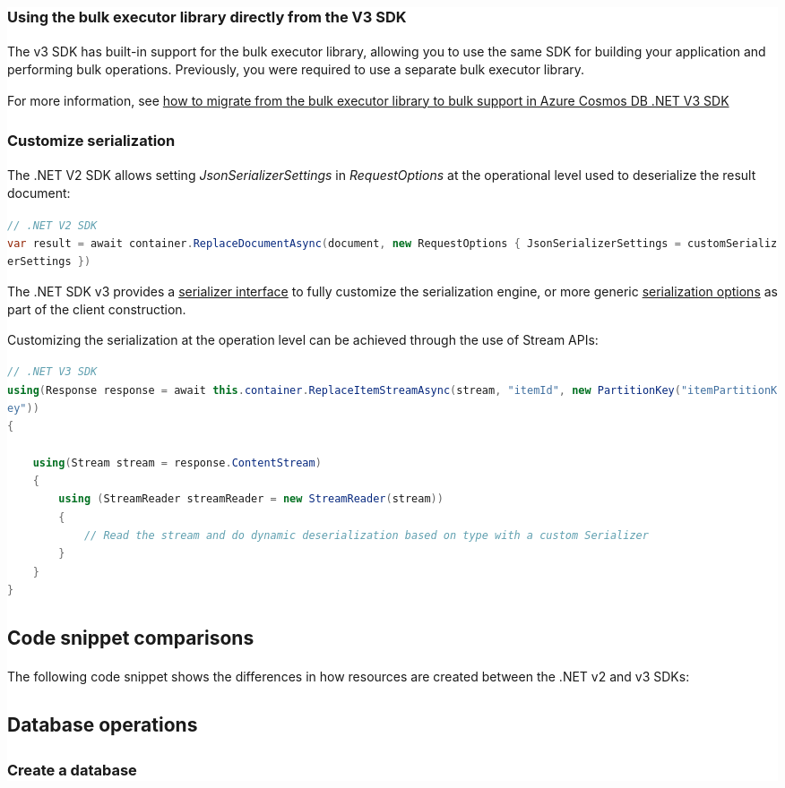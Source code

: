 ### Using the bulk executor library directly from the V3 SDK

The v3 SDK has built-in support for the bulk executor library, allowing you to use the same SDK for building your application and performing bulk operations. Previously, you were required to use a separate bulk executor library.

For more information, see [how to migrate from the bulk executor library to  bulk support in Azure Cosmos DB .NET V3 SDK](how-to-migrate-from-bulk-executor-library.md)

### Customize serialization
The .NET V2 SDK allows setting *JsonSerializerSettings* in *RequestOptions* at the operational level used to deserialize the result document:

```csharp
// .NET V2 SDK
var result = await container.ReplaceDocumentAsync(document, new RequestOptions { JsonSerializerSettings = customSerializerSettings })
```

The .NET SDK v3 provides a [serializer interface](https://learn.microsoft.com/dotnet/api/microsoft.azure.cosmos.cosmosclientoptions.serializer) to fully customize the serialization engine, or more generic [serialization options](https://learn.microsoft.com/dotnet/api/microsoft.azure.cosmos.cosmosclientoptions.serializeroptions) as part of the client construction.

Customizing the serialization at the operation level can be achieved through the use of Stream APIs:

```csharp
// .NET V3 SDK
using(Response response = await this.container.ReplaceItemStreamAsync(stream, "itemId", new PartitionKey("itemPartitionKey"))
{

    using(Stream stream = response.ContentStream)
    {
        using (StreamReader streamReader = new StreamReader(stream))
        {
            // Read the stream and do dynamic deserialization based on type with a custom Serializer
        }
    }
}
```

## Code snippet comparisons

The following code snippet shows the differences in how resources are created between the .NET v2 and v3 SDKs:

## Database operations

### Create a database
